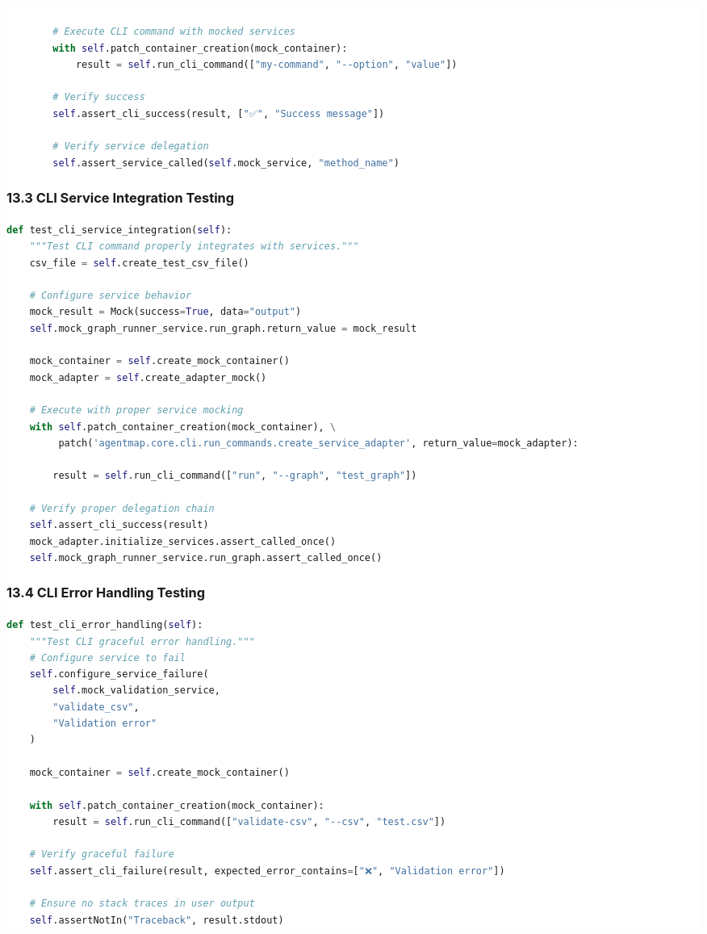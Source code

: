 ```python
        
        # Execute CLI command with mocked services
        with self.patch_container_creation(mock_container):
            result = self.run_cli_command(["my-command", "--option", "value"])
        
        # Verify success
        self.assert_cli_success(result, ["✅", "Success message"])
        
        # Verify service delegation
        self.assert_service_called(self.mock_service, "method_name")
```

### 13.3 CLI Service Integration Testing

```python
def test_cli_service_integration(self):
    """Test CLI command properly integrates with services."""
    csv_file = self.create_test_csv_file()
    
    # Configure service behavior
    mock_result = Mock(success=True, data="output")
    self.mock_graph_runner_service.run_graph.return_value = mock_result
    
    mock_container = self.create_mock_container()
    mock_adapter = self.create_adapter_mock()
    
    # Execute with proper service mocking
    with self.patch_container_creation(mock_container), \
         patch('agentmap.core.cli.run_commands.create_service_adapter', return_value=mock_adapter):
        
        result = self.run_cli_command(["run", "--graph", "test_graph"])
    
    # Verify proper delegation chain
    self.assert_cli_success(result)
    mock_adapter.initialize_services.assert_called_once()
    self.mock_graph_runner_service.run_graph.assert_called_once()
```

### 13.4 CLI Error Handling Testing

```python
def test_cli_error_handling(self):
    """Test CLI graceful error handling."""
    # Configure service to fail
    self.configure_service_failure(
        self.mock_validation_service,
        "validate_csv",
        "Validation error"
    )
    
    mock_container = self.create_mock_container()
    
    with self.patch_container_creation(mock_container):
        result = self.run_cli_command(["validate-csv", "--csv", "test.csv"])
    
    # Verify graceful failure
    self.assert_cli_failure(result, expected_error_contains=["❌", "Validation error"])
    
    # Ensure no stack traces in user output
    self.assertNotIn("Traceback", result.stdout)
```
